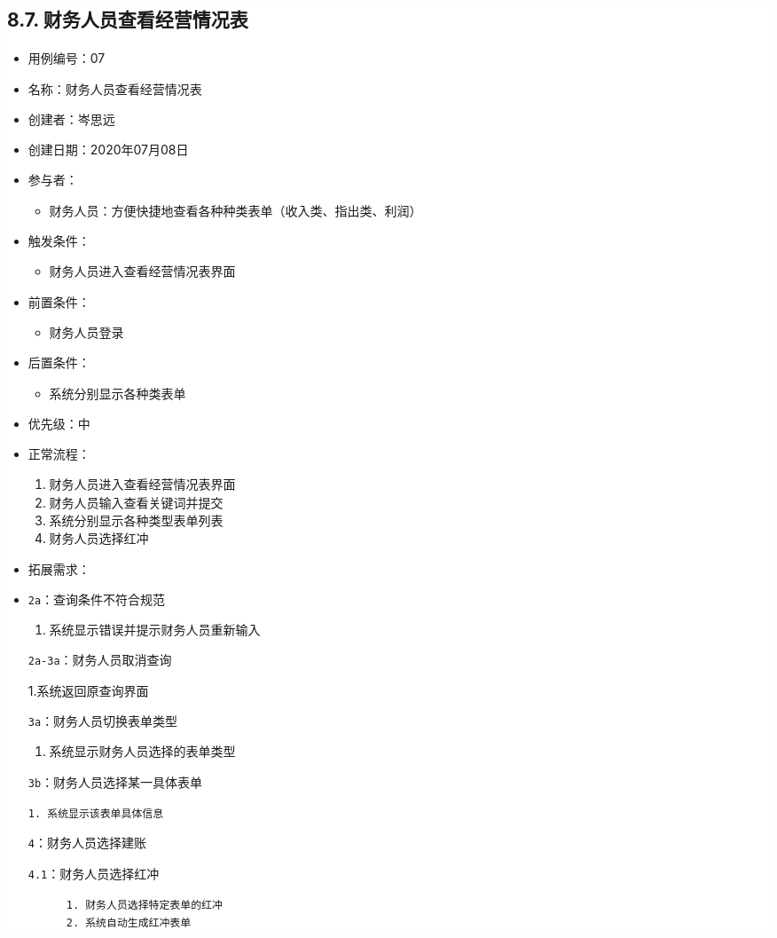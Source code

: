 ## 8.7. 财务人员查看经营情况表

- 用例编号：07

- 名称：财务人员查看经营情况表

- 创建者：岑思远

- 创建日期：2020年07月08日

- 参与者：

  - 财务人员：方便快捷地查看各种种类表单（收入类、指出类、利润）

- 触发条件：

  - 财务人员进入查看经营情况表界面

- 前置条件：

  - 财务人员登录

- 后置条件：

  - 系统分别显示各种类表单

- 优先级：中

- 正常流程：

  1. 财务人员进入查看经营情况表界面
  2. 财务人员输入查看关键词并提交
  3. 系统分别显示各种类型表单列表
  4. 财务人员选择红冲

- 拓展需求：

- `2a`：查询条件不符合规范

   1. 系统显示错误并提示财务人员重新输入

  `2a-3a`：财务人员取消查询

   1.系统返回原查询界面

  `3a`：财务人员切换表单类型

   1. 系统显示财务人员选择的表单类型

  `3b`：财务人员选择某一具体表单

  ```
  1. 系统显示该表单具体信息
  ```

  `4`：财务人员选择建账

   `4.1`：财务人员选择红冲

  ```
  		1. 财务人员选择特定表单的红冲
  		2. 系统自动生成红冲表单		
  ```
